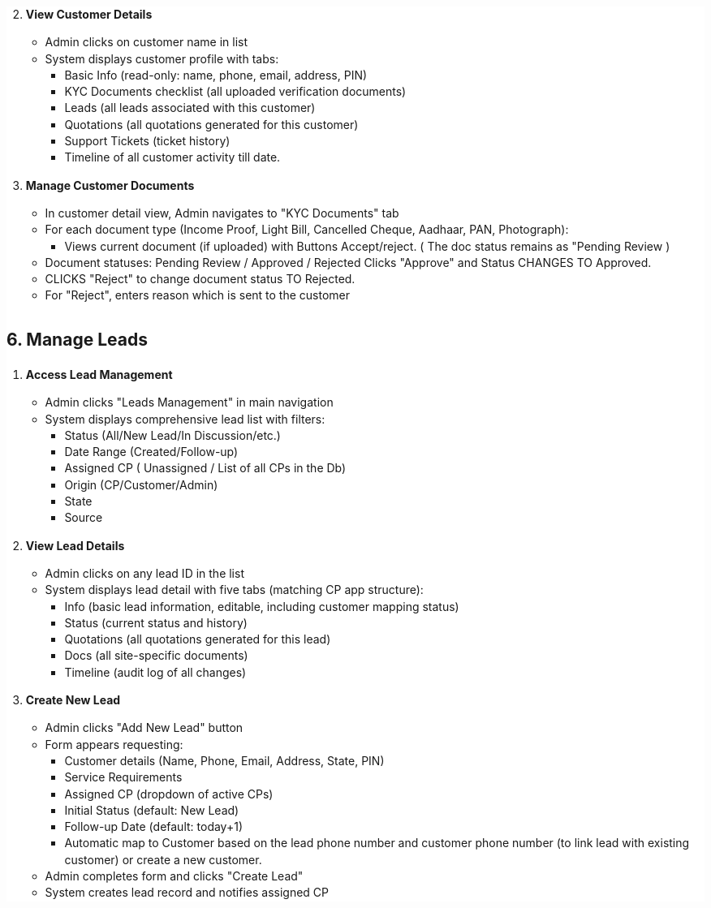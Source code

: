 2. **View Customer Details**
   - Admin clicks on customer name in list
   - System displays customer profile with tabs:
     - Basic Info (read-only: name, phone, email, address, PIN)
     - KYC Documents checklist (all uploaded verification documents) 
     - Leads (all leads associated with this customer)
     - Quotations (all quotations generated for this customer)
     - Support Tickets (ticket history)
     - Timeline of all customer activity till date. 

3. **Manage Customer Documents**
   - In customer detail view, Admin navigates to "KYC Documents" tab
   - For each document type (Income Proof, Light Bill, Cancelled Cheque, Aadhaar, PAN, Photograph):
     - Views current document (if uploaded) with Buttons Accept/reject. ( The doc status remains as "Pending Review )
   - Document statuses: Pending Review / Approved / Rejected
     Clicks "Approve"  and Status CHANGES TO  Approved. 
   - CLICKS "Reject" to change document status TO Rejected.
   - For "Reject", enters reason which is sent to the customer 
  
   


## 6. Manage Leads


1. **Access Lead Management**
   - Admin clicks "Leads Management" in main navigation
   - System displays comprehensive lead list with filters:
     - Status (All/New Lead/In Discussion/etc.)
     - Date Range (Created/Follow-up)
     - Assigned CP ( Unassigned / List of all CPs in the Db) 
     - Origin (CP/Customer/Admin)
     - State
     - Source 
     

2. **View Lead Details**
   - Admin clicks on any lead ID in the list
   - System displays lead detail with five tabs (matching CP app structure):
     - Info (basic lead information, editable, including customer mapping status)
     - Status (current status and history)
     - Quotations (all quotations generated for this lead)
     - Docs (all site-specific documents)
     - Timeline (audit log of all changes)

3. **Create New Lead**
   - Admin clicks "Add New Lead" button 
   - Form appears requesting:
     - Customer details (Name, Phone, Email, Address, State, PIN)
     - Service Requirements
     - Assigned CP (dropdown of active CPs)
     - Initial Status (default: New Lead)
     - Follow-up Date (default: today+1)
     - Automatic map to  Customer based on the lead phone number and customer phone number (to link lead with existing customer)  or create  a new customer. 
   - Admin completes form and clicks "Create Lead"
   - System creates lead record and notifies assigned CP
